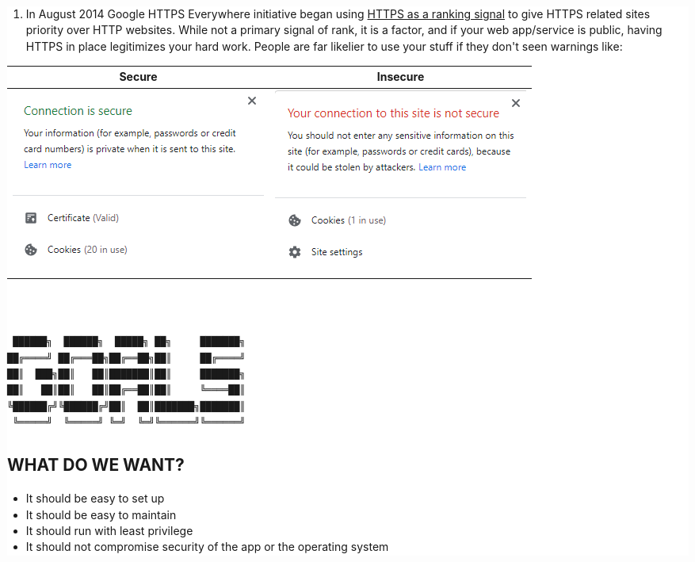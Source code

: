 1.  In August 2014 Google HTTPS Everywhere initiative began using [HTTPS as a ranking signal](https://security.googleblog.com/2014/08/https-as-ranking-signal_6.html) to give HTTPS related sites priority over HTTP websites. While not a primary signal of rank, it is a factor, and if your web app/service is public, having HTTPS in place legitimizes your hard work. People are far likelier to use your stuff if they don't seen warnings like:

| Secure                             | Insecure                               |
|------------------------------------|----------------------------------------|
| ![Not Secure](./images/secure.png) | ![Not Secure](./images/not-secure.png) |


<br>
<a name="goals"></a>

```terminal

 ██████╗  ██████╗  █████╗ ██╗     ███████╗
██╔════╝ ██╔═══██╗██╔══██╗██║     ██╔════╝
██║  ███╗██║   ██║███████║██║     ███████╗
██║   ██║██║   ██║██╔══██║██║     ╚════██║
╚██████╔╝╚██████╔╝██║  ██║███████╗███████║
 ╚═════╝  ╚═════╝ ╚═╝  ╚═╝╚══════╝╚══════╝
```
## WHAT DO WE WANT?

*   It should be easy to set up
*   It should be easy to maintain
*   It should run with least privilege
*   It should not compromise security of the app or the operating system
